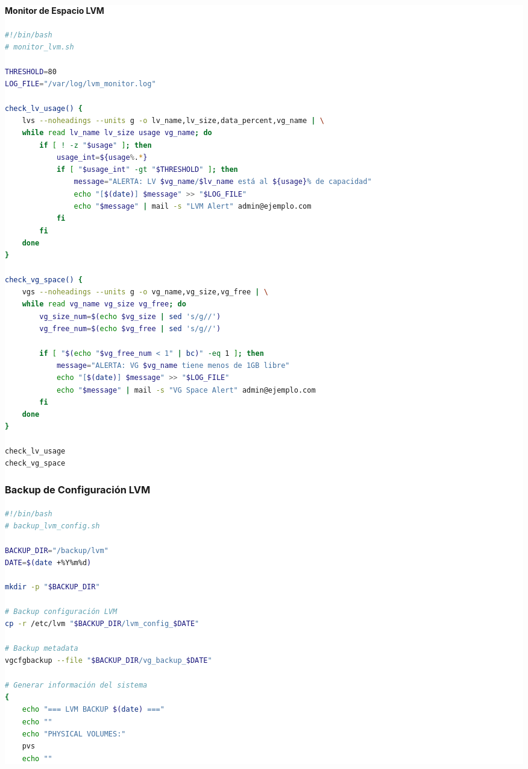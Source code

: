 #### Monitor de Espacio LVM
```bash
#!/bin/bash
# monitor_lvm.sh

THRESHOLD=80
LOG_FILE="/var/log/lvm_monitor.log"

check_lv_usage() {
    lvs --noheadings --units g -o lv_name,lv_size,data_percent,vg_name | \
    while read lv_name lv_size usage vg_name; do
        if [ ! -z "$usage" ]; then
            usage_int=${usage%.*}
            if [ "$usage_int" -gt "$THRESHOLD" ]; then
                message="ALERTA: LV $vg_name/$lv_name está al ${usage}% de capacidad"
                echo "[$(date)] $message" >> "$LOG_FILE"
                echo "$message" | mail -s "LVM Alert" admin@ejemplo.com
            fi
        fi
    done
}

check_vg_space() {
    vgs --noheadings --units g -o vg_name,vg_size,vg_free | \
    while read vg_name vg_size vg_free; do
        vg_size_num=$(echo $vg_size | sed 's/g//')
        vg_free_num=$(echo $vg_free | sed 's/g//')
        
        if [ "$(echo "$vg_free_num < 1" | bc)" -eq 1 ]; then
            message="ALERTA: VG $vg_name tiene menos de 1GB libre"
            echo "[$(date)] $message" >> "$LOG_FILE"
            echo "$message" | mail -s "VG Space Alert" admin@ejemplo.com
        fi
    done
}

check_lv_usage
check_vg_space
```

### Backup de Configuración LVM
```bash
#!/bin/bash
# backup_lvm_config.sh

BACKUP_DIR="/backup/lvm"
DATE=$(date +%Y%m%d)

mkdir -p "$BACKUP_DIR"

# Backup configuración LVM
cp -r /etc/lvm "$BACKUP_DIR/lvm_config_$DATE"

# Backup metadata
vgcfgbackup --file "$BACKUP_DIR/vg_backup_$DATE"

# Generar información del sistema
{
    echo "=== LVM BACKUP $(date) ==="
    echo ""
    echo "PHYSICAL VOLUMES:"
    pvs
    echo ""
```
